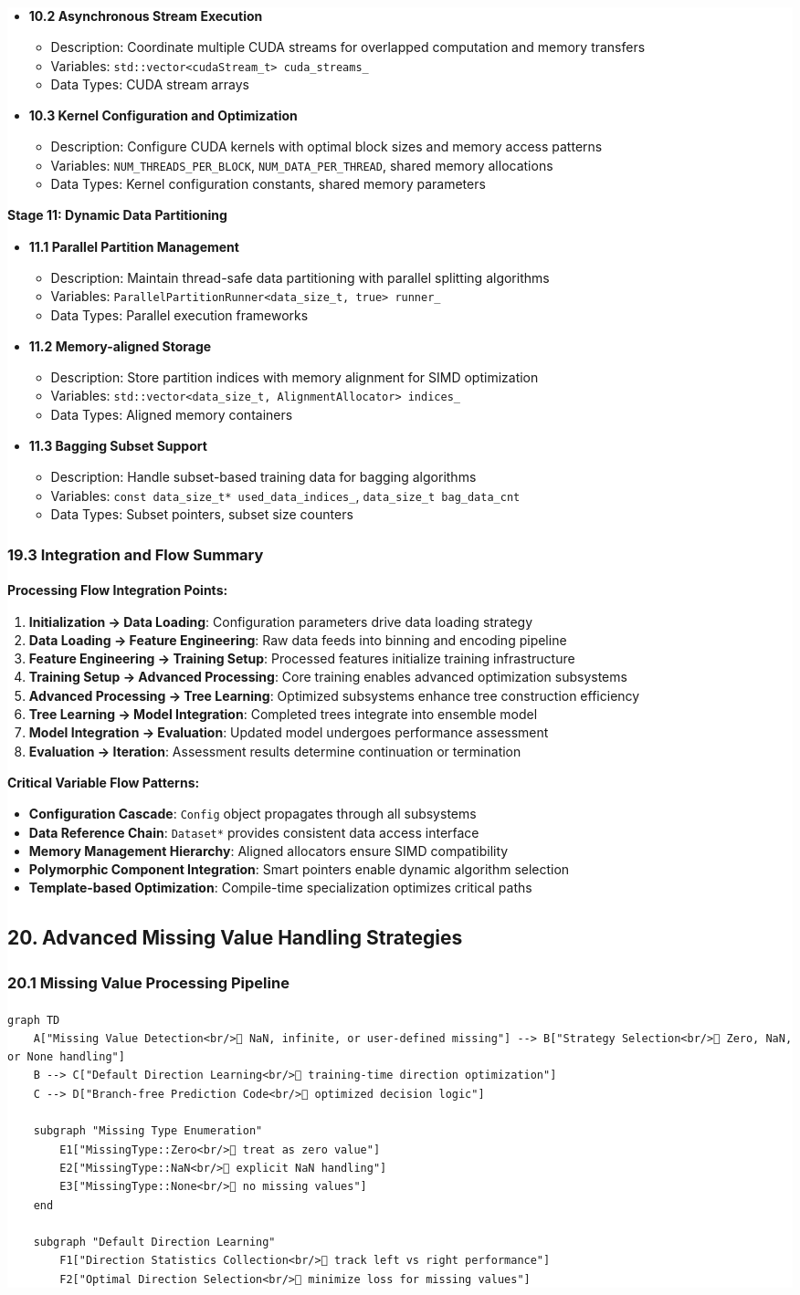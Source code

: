 - **10.2 Asynchronous Stream Execution**
  - Description: Coordinate multiple CUDA streams for overlapped computation and memory transfers
  - Variables: `std::vector<cudaStream_t> cuda_streams_`
  - Data Types: CUDA stream arrays

- **10.3 Kernel Configuration and Optimization**
  - Description: Configure CUDA kernels with optimal block sizes and memory access patterns
  - Variables: `NUM_THREADS_PER_BLOCK`, `NUM_DATA_PER_THREAD`, shared memory allocations
  - Data Types: Kernel configuration constants, shared memory parameters

**Stage 11: Dynamic Data Partitioning**
- **11.1 Parallel Partition Management**
  - Description: Maintain thread-safe data partitioning with parallel splitting algorithms
  - Variables: `ParallelPartitionRunner<data_size_t, true> runner_`
  - Data Types: Parallel execution frameworks

- **11.2 Memory-aligned Storage**
  - Description: Store partition indices with memory alignment for SIMD optimization
  - Variables: `std::vector<data_size_t, AlignmentAllocator> indices_`
  - Data Types: Aligned memory containers

- **11.3 Bagging Subset Support**
  - Description: Handle subset-based training data for bagging algorithms
  - Variables: `const data_size_t* used_data_indices_`, `data_size_t bag_data_cnt`
  - Data Types: Subset pointers, subset size counters

### 19.3 Integration and Flow Summary

**Processing Flow Integration Points:**
1. **Initialization → Data Loading**: Configuration parameters drive data loading strategy
2. **Data Loading → Feature Engineering**: Raw data feeds into binning and encoding pipeline
3. **Feature Engineering → Training Setup**: Processed features initialize training infrastructure
4. **Training Setup → Advanced Processing**: Core training enables advanced optimization subsystems
5. **Advanced Processing → Tree Learning**: Optimized subsystems enhance tree construction efficiency
6. **Tree Learning → Model Integration**: Completed trees integrate into ensemble model
7. **Model Integration → Evaluation**: Updated model undergoes performance assessment
8. **Evaluation → Iteration**: Assessment results determine continuation or termination

**Critical Variable Flow Patterns:**
- **Configuration Cascade**: `Config` object propagates through all subsystems
- **Data Reference Chain**: `Dataset*` provides consistent data access interface
- **Memory Management Hierarchy**: Aligned allocators ensure SIMD compatibility
- **Polymorphic Component Integration**: Smart pointers enable dynamic algorithm selection
- **Template-based Optimization**: Compile-time specialization optimizes critical paths

## 20. Advanced Missing Value Handling Strategies

### 20.1 Missing Value Processing Pipeline
```mermaid
graph TD
    A["Missing Value Detection<br/>📍 NaN, infinite, or user-defined missing"] --> B["Strategy Selection<br/>📍 Zero, NaN, or None handling"]
    B --> C["Default Direction Learning<br/>📍 training-time direction optimization"]
    C --> D["Branch-free Prediction Code<br/>📍 optimized decision logic"]

    subgraph "Missing Type Enumeration"
        E1["MissingType::Zero<br/>📍 treat as zero value"]
        E2["MissingType::NaN<br/>📍 explicit NaN handling"]
        E3["MissingType::None<br/>📍 no missing values"]
    end

    subgraph "Default Direction Learning"
        F1["Direction Statistics Collection<br/>📍 track left vs right performance"]
        F2["Optimal Direction Selection<br/>📍 minimize loss for missing values"]
```